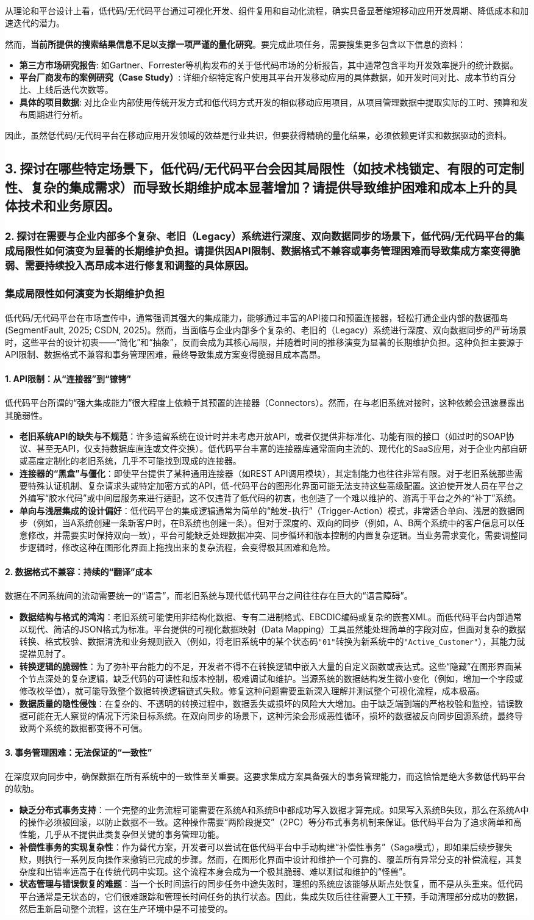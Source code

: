 从理论和平台设计上看，低代码/无代码平台通过可视化开发、组件复用和自动化流程，确实具备显著缩短移动应用开发周期、降低成本和加速迭代的潜力。

然而，**当前所提供的搜索结果信息不足以支撑一项严谨的量化研究**。要完成此项任务，需要搜集更多包含以下信息的资料：
*   **第三方市场研究报告**: 如Gartner、Forrester等机构发布的关于低代码市场的分析报告，其中通常包含平均开发效率提升的统计数据。
*   **平台厂商发布的案例研究（Case Study）**: 详细介绍特定客户使用其平台开发移动应用的具体数据，如开发时间对比、成本节约百分比、上线后迭代次数等。
*   **具体的项目数据**: 对比企业内部使用传统开发方式和低代码方式开发的相似移动应用项目，从项目管理数据中提取实际的工时、预算和发布周期进行分析。

因此，虽然低代码/无代码平台在移动应用开发领域的效益是行业共识，但要获得精确的量化结果，必须依赖更详实和数据驱动的资料。

## 3. 探讨在哪些特定场景下，低代码/无代码平台会因其局限性（如技术栈锁定、有限的可定制性、复杂的集成需求）而导致长期维护成本显著增加？请提供导致维护困难和成本上升的具体技术和业务原因。



 
 ### 2. 探讨在需要与企业内部多个复杂、老旧（Legacy）系统进行深度、双向数据同步的场景下，低代码/无代码平台的集成局限性如何演变为显著的长期维护负担。请提供因API限制、数据格式不兼容或事务管理困难而导致集成方案变得脆弱、需要持续投入高昂成本进行修复和调整的具体原因。

### 集成局限性如何演变为长期维护负担

低代码/无代码平台在市场宣传中，通常强调其强大的集成能力，能够通过丰富的API接口和预置连接器，轻松打通企业内部的数据孤岛 (SegmentFault, 2025; CSDN, 2025)。然而，当面临与企业内部多个复杂的、老旧的（Legacy）系统进行深度、双向数据同步的严苛场景时，这些平台的设计初衷——“简化”和“抽象”，反而会成为其核心局限，并随着时间的推移演变为显著的长期维护负担。这种负担主要源于API限制、数据格式不兼容和事务管理困难，最终导致集成方案变得脆弱且成本高昂。

#### 1. API限制：从“连接器”到“镣铐”

低代码平台所谓的“强大集成能力”很大程度上依赖于其预置的连接器（Connectors）。然而，在与老旧系统对接时，这种依赖会迅速暴露出其脆弱性。

*   **老旧系统API的缺失与不规范**：许多遗留系统在设计时并未考虑开放API，或者仅提供非标准化、功能有限的接口（如过时的SOAP协议、甚至无API，仅支持数据库直连或文件交换）。低代码平台丰富的连接器库通常面向主流的、现代化的SaaS应用，对于企业内部自研或高度定制化的老旧系统，几乎不可能找到现成的连接器。
*   **连接器的“黑盒”与僵化**：即使平台提供了某种通用连接器（如REST API调用模块），其定制能力也往往非常有限。对于老旧系统那些需要特殊认证机制、复杂请求头或特定加密方式的API，低-代码平台的图形化界面可能无法支持这些高级配置。这迫使开发人员在平台之外编写“胶水代码”或中间层服务来进行适配，这不仅违背了低代码的初衷，也创造了一个难以维护的、游离于平台之外的“补丁”系统。
*   **单向与浅层集成的设计偏好**：低代码平台的集成逻辑通常为简单的“触发-执行”（Trigger-Action）模式，非常适合单向、浅层的数据同步（例如，当A系统创建一条新客户时，在B系统也创建一条）。但对于深度的、双向的同步（例如，A、B两个系统中的客户信息可以任意修改，并需要实时保持双向一致），平台可能缺乏处理数据冲突、同步循环和版本控制的内置复杂逻辑。当业务需求变化，需要调整同步逻辑时，修改这种在图形化界面上拖拽出来的复杂流程，会变得极其困难和危险。

#### 2. 数据格式不兼容：持续的“翻译”成本

数据在不同系统间的流动需要统一的“语言”，而老旧系统与现代低代码平台之间往往存在巨大的“语言障碍”。

*   **数据结构与格式的鸿沟**：老旧系统可能使用非结构化数据、专有二进制格式、EBCDIC编码或复杂的嵌套XML。而低代码平台内部通常以现代、简洁的JSON格式为标准。平台提供的可视化数据映射（Data Mapping）工具虽然能处理简单的字段对应，但面对复杂的数据转换、格式校验、数据清洗和业务规则嵌入（例如，将老旧系统中的某个状态码`"01"`转换为新系统中的`"Active_Customer"`），其能力就捉襟见肘了。
*   **转换逻辑的脆弱性**：为了弥补平台能力的不足，开发者不得不在转换逻辑中嵌入大量的自定义函数或表达式。这些“隐藏”在图形界面某个节点深处的复杂逻辑，缺乏代码的可读性和版本控制，极难调试和维护。当源系统的数据结构发生微小变化（例如，增加一个字段或修改枚举值），就可能导致整个数据转换逻辑链式失败。修复这种问题需要重新深入理解并测试整个可视化流程，成本极高。
*   **数据质量的隐性侵蚀**：在复杂的、不透明的转换过程中，数据丢失或损坏的风险大大增加。由于缺乏端到端的严格校验和监控，错误数据可能在无人察觉的情况下污染目标系统。在双向同步的场景下，这种污染会形成恶性循环，损坏的数据被反向同步回源系统，最终导致两个系统的数据都变得不可信。

#### 3. 事务管理困难：无法保证的“一致性”

在深度双向同步中，确保数据在所有系统中的一致性至关重要。这要求集成方案具备强大的事务管理能力，而这恰恰是绝大多数低代码平台的软肋。

*   **缺乏分布式事务支持**：一个完整的业务流程可能需要在系统A和系统B中都成功写入数据才算完成。如果写入系统B失败，那么在系统A中的操作必须被回滚，以防止数据不一致。这种操作需要“两阶段提交”（2PC）等分布式事务机制来保证。低代码平台为了追求简单和高性能，几乎从不提供此类复杂但关键的事务管理功能。
*   **补偿性事务的实现复杂性**：作为替代方案，开发者可以尝试在低代码平台中手动构建“补偿性事务”（Saga模式），即如果后续步骤失败，则执行一系列反向操作来撤销已完成的步骤。然而，在图形化界面中设计和维护一个可靠的、覆盖所有异常分支的补偿流程，其复杂度和出错率远高于在传统代码中实现。这个流程本身会成为一个极其脆弱、难以测试和维护的“怪兽”。
*   **状态管理与错误恢复的难题**：当一个长时间运行的同步任务中途失败时，理想的系统应该能够从断点处恢复，而不是从头重来。低代码平台通常是无状态的，它们很难跟踪和管理长时间任务的执行状态。因此，集成失败后往往需要人工干预，手动清理部分成功的数据，然后重新启动整个流程，这在生产环境中是不可接受的。
